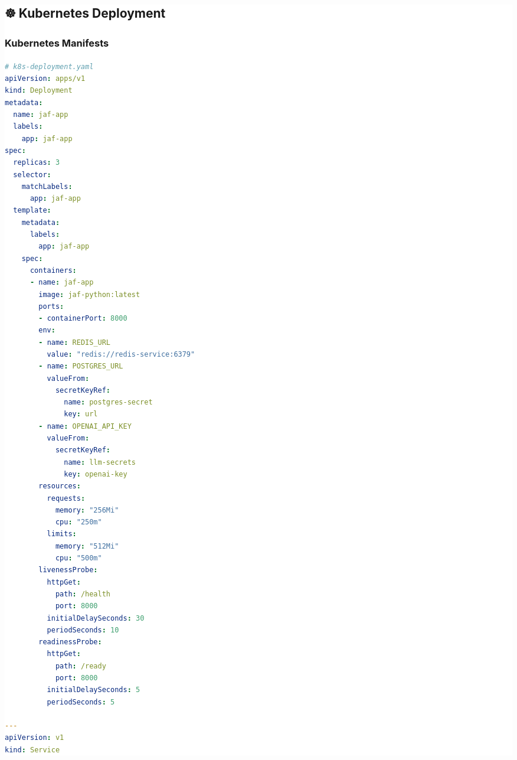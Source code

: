 ## ☸️ Kubernetes Deployment

### Kubernetes Manifests

```yaml
# k8s-deployment.yaml
apiVersion: apps/v1
kind: Deployment
metadata:
  name: jaf-app
  labels:
    app: jaf-app
spec:
  replicas: 3
  selector:
    matchLabels:
      app: jaf-app
  template:
    metadata:
      labels:
        app: jaf-app
    spec:
      containers:
      - name: jaf-app
        image: jaf-python:latest
        ports:
        - containerPort: 8000
        env:
        - name: REDIS_URL
          value: "redis://redis-service:6379"
        - name: POSTGRES_URL
          valueFrom:
            secretKeyRef:
              name: postgres-secret
              key: url
        - name: OPENAI_API_KEY
          valueFrom:
            secretKeyRef:
              name: llm-secrets
              key: openai-key
        resources:
          requests:
            memory: "256Mi"
            cpu: "250m"
          limits:
            memory: "512Mi"
            cpu: "500m"
        livenessProbe:
          httpGet:
            path: /health
            port: 8000
          initialDelaySeconds: 30
          periodSeconds: 10
        readinessProbe:
          httpGet:
            path: /ready
            port: 8000
          initialDelaySeconds: 5
          periodSeconds: 5

---
apiVersion: v1
kind: Service
```